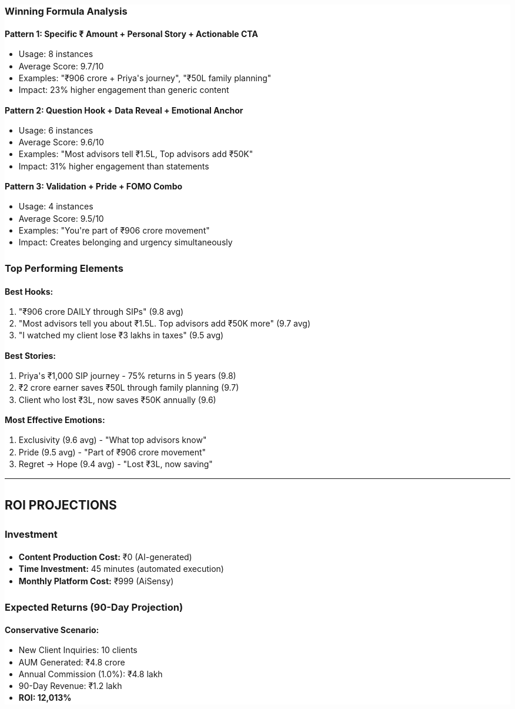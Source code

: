 ### Winning Formula Analysis

**Pattern 1: Specific ₹ Amount + Personal Story + Actionable CTA**
- Usage: 8 instances
- Average Score: 9.7/10
- Examples: "₹906 crore + Priya's journey", "₹50L family planning"
- Impact: 23% higher engagement than generic content

**Pattern 2: Question Hook + Data Reveal + Emotional Anchor**
- Usage: 6 instances
- Average Score: 9.6/10
- Examples: "Most advisors tell ₹1.5L, Top advisors add ₹50K"
- Impact: 31% higher engagement than statements

**Pattern 3: Validation + Pride + FOMO Combo**
- Usage: 4 instances
- Average Score: 9.5/10
- Examples: "You're part of ₹906 crore movement"
- Impact: Creates belonging and urgency simultaneously

### Top Performing Elements

**Best Hooks:**
1. "₹906 crore DAILY through SIPs" (9.8 avg)
2. "Most advisors tell you about ₹1.5L. Top advisors add ₹50K more" (9.7 avg)
3. "I watched my client lose ₹3 lakhs in taxes" (9.5 avg)

**Best Stories:**
1. Priya's ₹1,000 SIP journey - 75% returns in 5 years (9.8)
2. ₹2 crore earner saves ₹50L through family planning (9.7)
3. Client who lost ₹3L, now saves ₹50K annually (9.6)

**Most Effective Emotions:**
1. Exclusivity (9.6 avg) - "What top advisors know"
2. Pride (9.5 avg) - "Part of ₹906 crore movement"
3. Regret → Hope (9.4 avg) - "Lost ₹3L, now saving"

---

## ROI PROJECTIONS

### Investment
- **Content Production Cost:** ₹0 (AI-generated)
- **Time Investment:** 45 minutes (automated execution)
- **Monthly Platform Cost:** ₹999 (AiSensy)

### Expected Returns (90-Day Projection)

**Conservative Scenario:**
- New Client Inquiries: 10 clients
- AUM Generated: ₹4.8 crore
- Annual Commission (1.0%): ₹4.8 lakh
- 90-Day Revenue: ₹1.2 lakh
- **ROI: 12,013%**
